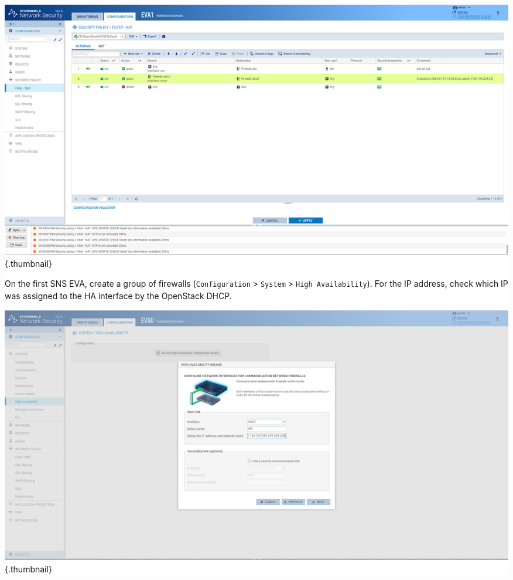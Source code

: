 ![SNS EVA vrack](images/ha-filter.png){.thumbnail}

On the first SNS EVA, create a group of firewalls (`Configuration` > `System` > `High Availability`). For the IP address, check which IP was assigned to the HA interface by the OpenStack DHCP.

![SNS EVA vrack](images/ha-1.png){.thumbnail}
